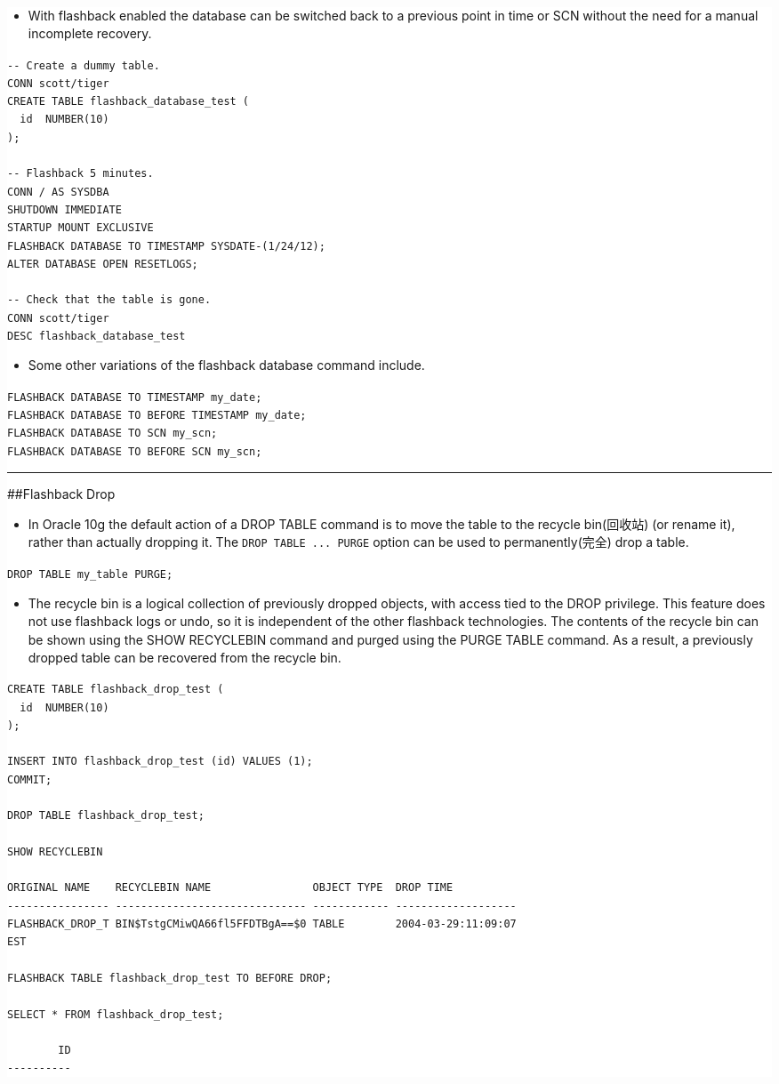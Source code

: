 * With flashback enabled the database can be switched back to a previous point in time or SCN without the need for a manual incomplete recovery.
```
-- Create a dummy table.
CONN scott/tiger
CREATE TABLE flashback_database_test (
  id  NUMBER(10)
);

-- Flashback 5 minutes.
CONN / AS SYSDBA
SHUTDOWN IMMEDIATE
STARTUP MOUNT EXCLUSIVE
FLASHBACK DATABASE TO TIMESTAMP SYSDATE-(1/24/12);
ALTER DATABASE OPEN RESETLOGS;

-- Check that the table is gone.
CONN scott/tiger
DESC flashback_database_test
```

* Some other variations of the flashback database command include.
```
FLASHBACK DATABASE TO TIMESTAMP my_date;
FLASHBACK DATABASE TO BEFORE TIMESTAMP my_date;
FLASHBACK DATABASE TO SCN my_scn;
FLASHBACK DATABASE TO BEFORE SCN my_scn;
```

***
##Flashback Drop

* In Oracle 10g the default action of a DROP TABLE command is to move the table to the recycle bin(回收站) (or rename it), rather than actually dropping it. The `DROP TABLE ... PURGE` option can be used to permanently(完全) drop a table.
```
DROP TABLE my_table PURGE;
```

* The recycle bin is a logical collection of previously dropped objects, with access tied to the DROP privilege. This feature does not use flashback logs or undo, so it is independent of the other flashback technologies. The contents of the recycle bin can be shown using the SHOW RECYCLEBIN command and purged using the PURGE TABLE command. As a result, a previously dropped table can be recovered from the recycle bin.
```
CREATE TABLE flashback_drop_test (
  id  NUMBER(10)
);

INSERT INTO flashback_drop_test (id) VALUES (1);
COMMIT;

DROP TABLE flashback_drop_test;

SHOW RECYCLEBIN

ORIGINAL NAME    RECYCLEBIN NAME                OBJECT TYPE  DROP TIME
---------------- ------------------------------ ------------ -------------------
FLASHBACK_DROP_T BIN$TstgCMiwQA66fl5FFDTBgA==$0 TABLE        2004-03-29:11:09:07
EST

FLASHBACK TABLE flashback_drop_test TO BEFORE DROP;

SELECT * FROM flashback_drop_test;

        ID
----------
```